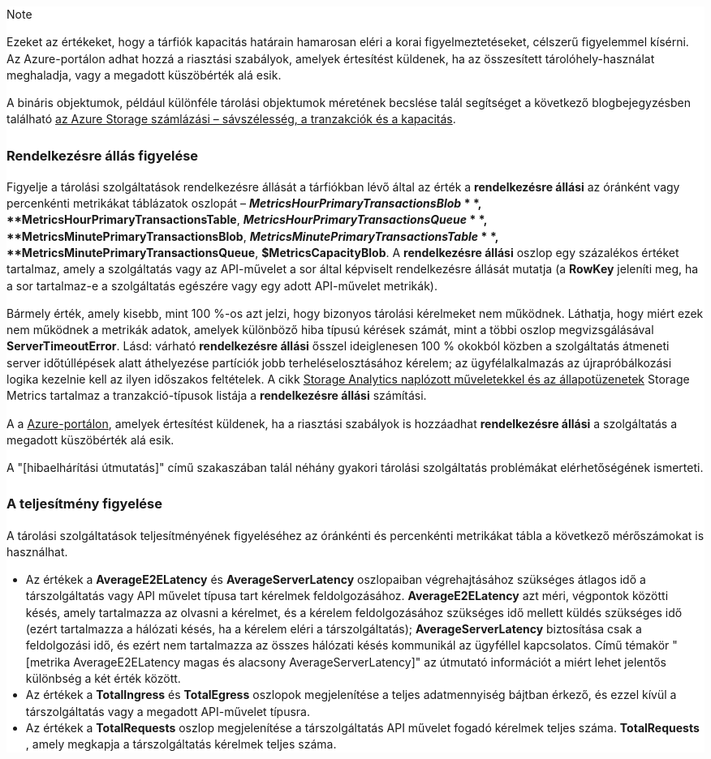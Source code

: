 > [!NOTE]
> Ezeket az értékeket, hogy a tárfiók kapacitás határain hamarosan eléri a korai figyelmeztetéseket, célszerű figyelemmel kísérni. Az Azure-portálon adhat hozzá a riasztási szabályok, amelyek értesítést küldenek, ha az összesített tárolóhely-használat meghaladja, vagy a megadott küszöbérték alá esik.
> 
> 

A bináris objektumok, például különféle tárolási objektumok méretének becslése talál segítséget a következő blogbejegyzésben található [az Azure Storage számlázási – sávszélesség, a tranzakciók és a kapacitás](http://blogs.msdn.com/b/windowsazurestorage/archive/2010/07/09/understanding-windows-azure-storage-billing-bandwidth-transactions-and-capacity.aspx).

### <a name="monitoring-availability"></a>Rendelkezésre állás figyelése
Figyelje a tárolási szolgáltatások rendelkezésre állását a tárfiókban lévő által az érték a **rendelkezésre állási** az óránként vagy percenkénti metrikákat táblázatok oszlopát – **$MetricsHourPrimaryTransactionsBlob**, **$MetricsHourPrimaryTransactionsTable**, **$MetricsHourPrimaryTransactionsQueue**, **$MetricsMinutePrimaryTransactionsBlob**, **$MetricsMinutePrimaryTransactionsTable**, **$MetricsMinutePrimaryTransactionsQueue**, **$MetricsCapacityBlob**. A **rendelkezésre állási** oszlop egy százalékos értéket tartalmaz, amely a szolgáltatás vagy az API-művelet a sor által képviselt rendelkezésre állását mutatja (a **RowKey** jeleníti meg, ha a sor tartalmaz-e a szolgáltatás egészére vagy egy adott API-művelet metrikák).

Bármely érték, amely kisebb, mint 100 %-os azt jelzi, hogy bizonyos tárolási kérelmeket nem működnek. Láthatja, hogy miért ezek nem működnek a metrikák adatok, amelyek különböző hiba típusú kérések számát, mint a többi oszlop megvizsgálásával **ServerTimeoutError**. Lásd: várható **rendelkezésre állási** ősszel ideiglenesen 100 % okokból közben a szolgáltatás átmeneti server időtúllépések alatt áthelyezése partíciók jobb terheléselosztásához kérelem; az ügyfélalkalmazás az újrapróbálkozási logika kezelnie kell az ilyen időszakos feltételek. A cikk [Storage Analytics naplózott műveletekkel és az állapotüzenetek](http://msdn.microsoft.com/library/azure/hh343260.aspx) Storage Metrics tartalmaz a tranzakció-típusok listája a **rendelkezésre állási** számítási.

A a [Azure-portálon](https://portal.azure.com), amelyek értesítést küldenek, ha a riasztási szabályok is hozzáadhat **rendelkezésre állási** a szolgáltatás a megadott küszöbérték alá esik.

A "[hibaelhárítási útmutatás]" című szakaszában talál néhány gyakori tárolási szolgáltatás problémákat elérhetőségének ismerteti.

### <a name="monitoring-performance"></a>A teljesítmény figyelése
A tárolási szolgáltatások teljesítményének figyeléséhez az óránkénti és percenkénti metrikákat tábla a következő mérőszámokat is használhat.

* Az értékek a **AverageE2ELatency** és **AverageServerLatency** oszlopaiban végrehajtásához szükséges átlagos idő a társzolgáltatás vagy API művelet típusa tart kérelmek feldolgozásához. **AverageE2ELatency** azt méri, végpontok közötti késés, amely tartalmazza az olvasni a kérelmet, és a kérelem feldolgozásához szükséges idő mellett küldés szükséges idő (ezért tartalmazza a hálózati késés, ha a kérelem eléri a társzolgáltatás); **AverageServerLatency** biztosítása csak a feldolgozási idő, és ezért nem tartalmazza az összes hálózati késés kommunikál az ügyféllel kapcsolatos. Című témakör "[metrika AverageE2ELatency magas és alacsony AverageServerLatency]" az útmutató információt a miért lehet jelentős különbség a két érték között.
* Az értékek a **TotalIngress** és **TotalEgress** oszlopok megjelenítése a teljes adatmennyiség bájtban érkező, és ezzel kívül a társzolgáltatás vagy a megadott API-művelet típusra.
* Az értékek a **TotalRequests** oszlop megjelenítése a társzolgáltatás API művelet fogadó kérelmek teljes száma. **TotalRequests** , amely megkapja a társzolgáltatás kérelmek teljes száma.


[Bevezetés]: #introduction
[Hogyan szerveződik, ez az útmutató]: #how-this-guide-is-organized
[a tárolás szolgáltatás figyelése]: #monitoring-your-storage-service
[Figyelési szolgáltatásának állapota]: #monitoring-service-health
[Kapacitásának figyelése]: #monitoring-capacity
[Rendelkezésre állás figyelése]: #monitoring-availability
[A teljesítmény figyelése]: #monitoring-performance
[tárolási problémák diagnosztizálása]: #diagnosing-storage-issues
[Szolgáltatás ügynökállapottal kapcsolatos hibákkal]: #service-health-issues
[Teljesítménnyel kapcsolatos problémák]: #performance-issues
[Hibák diagnosztizálása]: #diagnosing-errors
[Tárolási emulátor problémák]: #storage-emulator-issues
[Tárolási naplózási eszközök]: #storage-logging-tools
[Hálózati naplózási eszközök használatával]: #using-network-logging-tools
[végpont nyomkövetés]: #end-to-end-tracing
[Naplóadatok válaszoknak az összekapcsolása]: #correlating-log-data
[Ügyfélkérelem-azonosító]: #client-request-id
[Server Kérelemazonosító]: #server-request-id